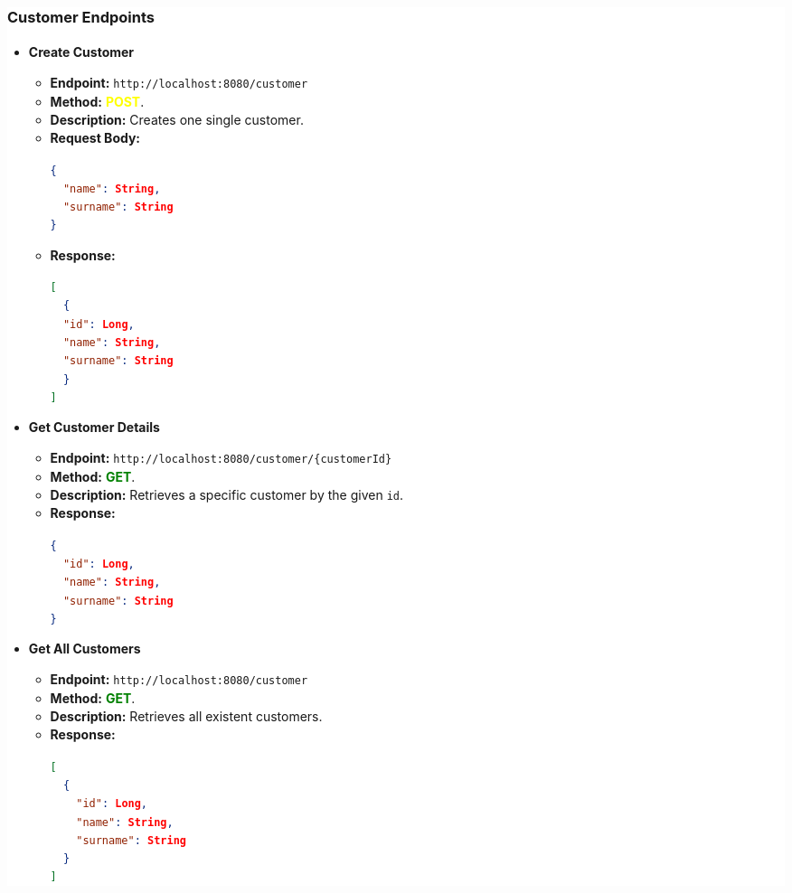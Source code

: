 
### Customer Endpoints

- **Create Customer**
    - **Endpoint:** `http://localhost:8080/customer`
    - **Method:** <span style="color:yellow">**POST**</span>.
    - **Description:** Creates one single customer.
    - **Request Body:**
      ```json
      {
        "name": String,
        "surname": String
      }
      ```
    - **Response:**
      ```json
      [
        {
        "id": Long,
        "name": String,
        "surname": String
        }
      ]
      ```

- **Get Customer Details**
    - **Endpoint:** `http://localhost:8080/customer/{customerId}`
    - **Method:** <span style="color:green">**GET**</span>.
    - **Description:** Retrieves a specific customer by the given `id`.
    - **Response:**
      ```json
      {
        "id": Long,
        "name": String,
        "surname": String
      }
        ```

- **Get All Customers**
    - **Endpoint:** `http://localhost:8080/customer`
    - **Method:** <span style="color:green">**GET**</span>.
    - **Description:** Retrieves all existent customers.
    - **Response:**
      ```json
      [
        {
          "id": Long,
          "name": String,
          "surname": String
        }
      ]
      ```     
